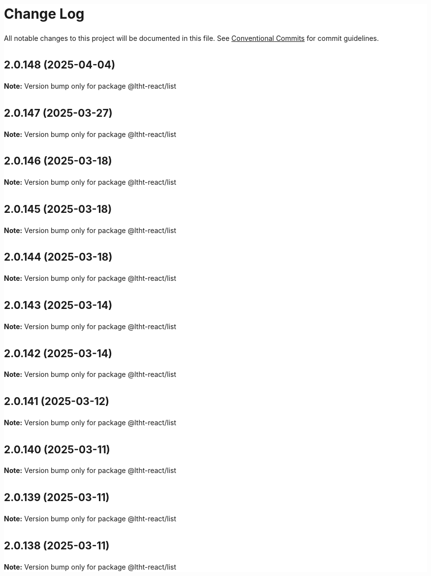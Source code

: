 # Change Log

All notable changes to this project will be documented in this file.
See [Conventional Commits](https://conventionalcommits.org) for commit guidelines.

## 2.0.148 (2025-04-04)

**Note:** Version bump only for package @ltht-react/list

## 2.0.147 (2025-03-27)

**Note:** Version bump only for package @ltht-react/list

## 2.0.146 (2025-03-18)

**Note:** Version bump only for package @ltht-react/list

## 2.0.145 (2025-03-18)

**Note:** Version bump only for package @ltht-react/list

## 2.0.144 (2025-03-18)

**Note:** Version bump only for package @ltht-react/list

## 2.0.143 (2025-03-14)

**Note:** Version bump only for package @ltht-react/list

## 2.0.142 (2025-03-14)

**Note:** Version bump only for package @ltht-react/list

## 2.0.141 (2025-03-12)

**Note:** Version bump only for package @ltht-react/list

## 2.0.140 (2025-03-11)

**Note:** Version bump only for package @ltht-react/list

## 2.0.139 (2025-03-11)

**Note:** Version bump only for package @ltht-react/list

## 2.0.138 (2025-03-11)

**Note:** Version bump only for package @ltht-react/list
